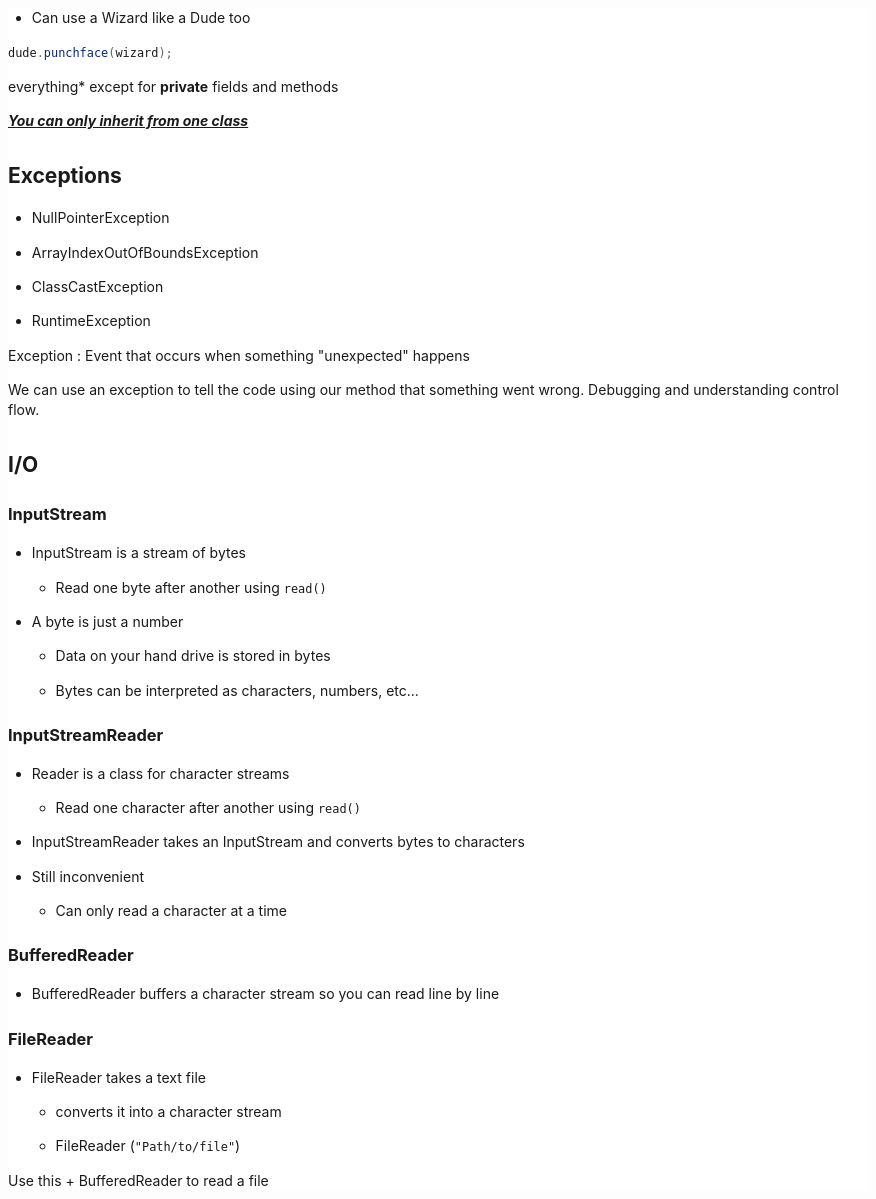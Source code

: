 - Can use a Wizard like a Dude too

```java
dude.punchface(wizard);
```

everything* except for **private** fields and methods

***<u>You can only inherit from one class</u>***

## Exceptions

- NullPointerException

- ArrayIndexOutOfBoundsException

- ClassCastException

- RuntimeException

Exception : Event that occurs when something "unexpected" happens

We can use an exception to tell the code using our method that something went wrong. Debugging and understanding control flow.

## I/O

### InputStream

- InputStream is a stream of bytes

    - Read one byte after another using `read()`

- A byte is just a number

    - Data on your hand drive is stored in bytes

    - Bytes can be interpreted as characters, numbers, etc...

### InputStreamReader

- Reader is a class for character streams

    - Read one character after another using `read()`

- InputStreamReader takes an InputStream and converts bytes to characters

- Still inconvenient

    - Can only read a character at a time

### BufferedReader

- BufferedReader buffers a character stream so you can read line by line

### FileReader

- FileReader takes a text file

    - converts it into a character stream

    - FileReader (`"Path/to/file"`)

Use this + BufferedReader to read a file



